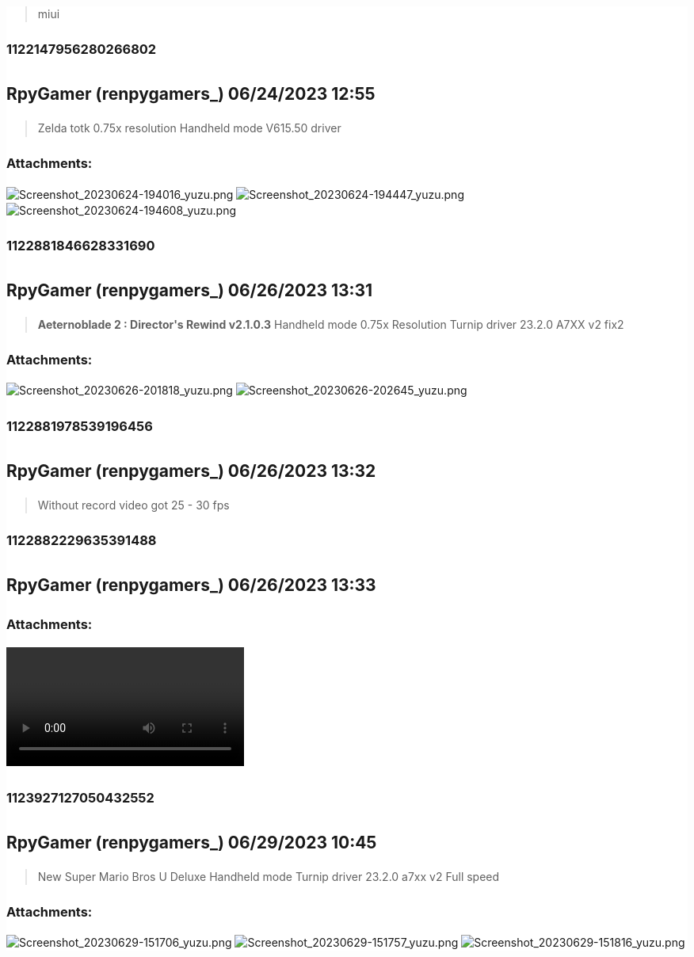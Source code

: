 > miui

### 1122147956280266802
## RpyGamer (renpygamers_) 06/24/2023 12:55 

> Zelda totk
> 0.75x resolution
> Handheld mode
> V615.50 driver
### Attachments: 
![Screenshot_20230624-194016_yuzu.png](https://yuzudiscordbackup.s3.us-west-2.amazonaws.com/files-media/1122147956280266802_Screenshot_20230624-194016_yuzu.png)
![Screenshot_20230624-194447_yuzu.png](https://yuzudiscordbackup.s3.us-west-2.amazonaws.com/files-media/1122147956280266802_Screenshot_20230624-194447_yuzu.png)
![Screenshot_20230624-194608_yuzu.png](https://yuzudiscordbackup.s3.us-west-2.amazonaws.com/files-media/1122147956280266802_Screenshot_20230624-194608_yuzu.png)

### 1122881846628331690
## RpyGamer (renpygamers_) 06/26/2023 13:31 

> **Aeternoblade 2 : Director's Rewind v2.1.0.3**
> Handheld mode
> 0.75x Resolution
> Turnip driver 23.2.0 A7XX v2 fix2
### Attachments: 
![Screenshot_20230626-201818_yuzu.png](https://yuzudiscordbackup.s3.us-west-2.amazonaws.com/files-media/1122881846628331690_Screenshot_20230626-201818_yuzu.png)
![Screenshot_20230626-202645_yuzu.png](https://yuzudiscordbackup.s3.us-west-2.amazonaws.com/files-media/1122881846628331690_Screenshot_20230626-202645_yuzu.png)

### 1122881978539196456
## RpyGamer (renpygamers_) 06/26/2023 13:32 

> Without record video got 25 - 30 fps

### 1122882229635391488
## RpyGamer (renpygamers_) 06/26/2023 13:33 

> 
### Attachments: 
![screen-20230626-202625.mp4](https://yuzudiscordbackup.s3.us-west-2.amazonaws.com/files-media/1122882229635391488_screen-20230626-202625.mp4)

### 1123927127050432552
## RpyGamer (renpygamers_) 06/29/2023 10:45 

> New Super Mario Bros U Deluxe
> Handheld mode
> Turnip driver 23.2.0 a7xx v2
> Full speed
### Attachments: 
![Screenshot_20230629-151706_yuzu.png](https://yuzudiscordbackup.s3.us-west-2.amazonaws.com/files-media/1123927127050432552_Screenshot_20230629-151706_yuzu.png)
![Screenshot_20230629-151757_yuzu.png](https://yuzudiscordbackup.s3.us-west-2.amazonaws.com/files-media/1123927127050432552_Screenshot_20230629-151757_yuzu.png)
![Screenshot_20230629-151816_yuzu.png](https://yuzudiscordbackup.s3.us-west-2.amazonaws.com/files-media/1123927127050432552_Screenshot_20230629-151816_yuzu.png)

